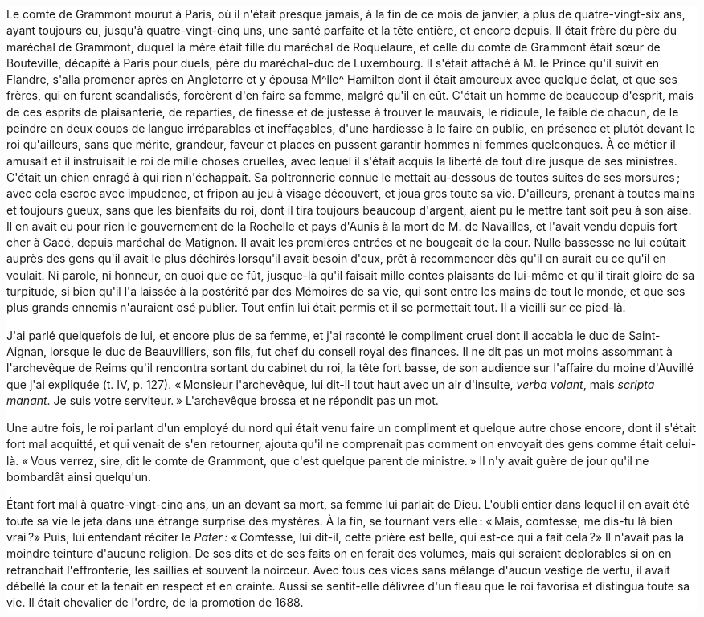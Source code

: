 Le comte de Grammont mourut à Paris, où il n'était presque jamais, à la fin de
ce mois de janvier, à plus de quatre-vingt-six ans, ayant toujours eu, jusqu'à
quatre-vingt-cinq uns, une santé parfaite et la tête entière, et encore
depuis. Il était frère du père du maréchal de Grammont, duquel la mère était
fille du maréchal de Roquelaure, et celle du comte de Grammont était sœur de
Bouteville, décapité à Paris pour duels, père du maréchal-duc de Luxembourg.
Il s'était attaché à M. le Prince qu'il suivit en Flandre, s'alla promener
après en Angleterre et y épousa M^lle^ Hamilton dont il était amoureux avec
quelque éclat, et que ses frères, qui en furent scandalisés, forcèrent d'en
faire sa femme, malgré qu'il en eût. C'était un homme de beaucoup d'esprit,
mais de ces esprits de plaisanterie, de reparties, de finesse et de justesse à
trouver le mauvais, le ridicule, le faible de chacun, de le peindre en deux
coups de langue irréparables et ineffaçables, d'une hardiesse à le faire en
public, en présence et plutôt devant le roi qu'ailleurs, sans que mérite,
grandeur, faveur et places en pussent garantir hommes ni femmes quelconques. À
ce métier il amusait et il instruisait le roi de mille choses cruelles, avec
lequel il s'était acquis la liberté de tout dire jusque de ses ministres.
C'était un chien enragé à qui rien n'échappait. Sa poltronnerie connue le
mettait au-dessous de toutes suites de ses morsures ; avec cela escroc avec
impudence, et fripon au jeu à visage découvert, et joua gros toute sa vie.
D'ailleurs, prenant à toutes mains et toujours gueux, sans que les bienfaits
du roi, dont il tira toujours beaucoup d'argent, aient pu le mettre tant soit
peu à son aise. Il en avait eu pour rien le gouvernement de la Rochelle et
pays d'Aunis à la mort de M. de Navailles, et l'avait vendu depuis fort cher à
Gacé, depuis maréchal de Matignon. Il avait les premières entrées et ne
bougeait de la cour. Nulle bassesse ne lui coûtait auprès des gens qu'il avait
le plus déchirés lorsqu'il avait besoin d'eux, prêt à recommencer dès qu'il en
aurait eu ce qu'il en voulait. Ni parole, ni honneur, en quoi que ce fût,
jusque-là qu'il faisait mille contes plaisants de lui-même et qu'il tirait
gloire de sa turpitude, si bien qu'il l'a laissée à la postérité par des
Mémoires de sa vie, qui sont entre les mains de tout le monde, et que ses plus
grands ennemis n'auraient osé publier. Tout enfin lui était permis et il se
permettait tout. Il a vieilli sur ce pied-là.

J'ai parlé quelquefois de lui, et encore plus de sa femme, et j'ai raconté le
compliment cruel dont il accabla le duc de Saint-Aignan, lorsque le duc de
Beauvilliers, son fils, fut chef du conseil royal des finances. Il ne dit pas
un mot moins assommant à l'archevêque de Reims qu'il rencontra sortant du
cabinet du roi, la tête fort basse, de son audience sur l'affaire du moine
d'Auvillé que j'ai expliquée (t. IV, p. 127). « Monsieur l'archevêque, lui
dit-il tout haut avec un air d'insulte, *verba volant*, mais *scripta manant*.
Je suis votre serviteur. » L'archevêque brossa et ne répondit pas un mot.

Une autre fois, le roi parlant d'un employé du nord qui était venu faire un
compliment et quelque autre chose encore, dont il s'était fort mal acquitté,
et qui venait de s'en retourner, ajouta qu'il ne comprenait pas comment on
envoyait des gens comme était celui-là. « Vous verrez, sire, dit le comte de
Grammont, que c'est quelque parent de ministre. » Il n'y avait guère de jour
qu'il ne bombardât ainsi quelqu'un.

Étant fort mal à quatre-vingt-cinq ans, un an devant sa mort, sa femme lui
parlait de Dieu. L'oubli entier dans lequel il en avait été toute sa vie le
jeta dans une étrange surprise des mystères. À la fin, se tournant vers elle :
« Mais, comtesse, me dis-tu là bien vrai ?» Puis, lui entendant réciter le
*Pater :* « Comtesse, lui dit-il, cette prière est belle, qui est-ce qui a fait
cela ?» Il n'avait pas la moindre teinture d'aucune religion. De ses dits et
de ses faits on en ferait des volumes, mais qui seraient déplorables si on en
retranchait l'effronterie, les saillies et souvent la noirceur. Avec tous ces
vices sans mélange d'aucun vestige de vertu, il avait débellé la cour et la
tenait en respect et en crainte. Aussi se sentit-elle délivrée d'un fléau que
le roi favorisa et distingua toute sa vie. Il était chevalier de l'ordre, de
la promotion de 1688.
